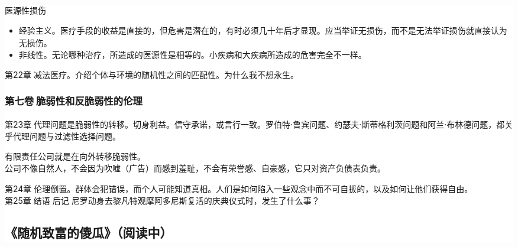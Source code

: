 医源性损伤
- 经验主义。医疗手段的收益是直接的，但危害是潜在的，有时必须几十年后才显现。应当举证无损伤，而不是无法举证损伤就直接认为无损伤。
- 非线性。无论哪种治疗，所造成的医源性是相等的。小疾病和大疾病所造成的危害完全不一样。


第22章 减法医疗。介绍个体与环境的随机性之间的匹配性。为什么我不想永生。  


### 第七卷 脆弱性和反脆弱性的伦理
第23章 代理问题是脆弱性的转移。切身利益。信守承诺，或言行一致。罗伯特·鲁宾问题、约瑟夫·斯蒂格利茨问题和阿兰·布林德问题，都关乎代理问题与过滤性选择问题。  

有限责任公司就是在向外转移脆弱性。  
公司不像自然人，不会因为吹嘘（广告）而感到羞耻，不会有荣誉感、自豪感，它只对资产负债表负责。


第24章 伦理倒置。群体会犯错误，而个人可能知道真相。人们是如何陷入一些观念中而不可自拔的，以及如何让他们获得自由。  
第25章 结语 后记 尼罗动身去黎凡特观摩阿多尼斯复活的庆典仪式时，发生了什么事？  


## 《随机致富的傻瓜》（阅读中）
